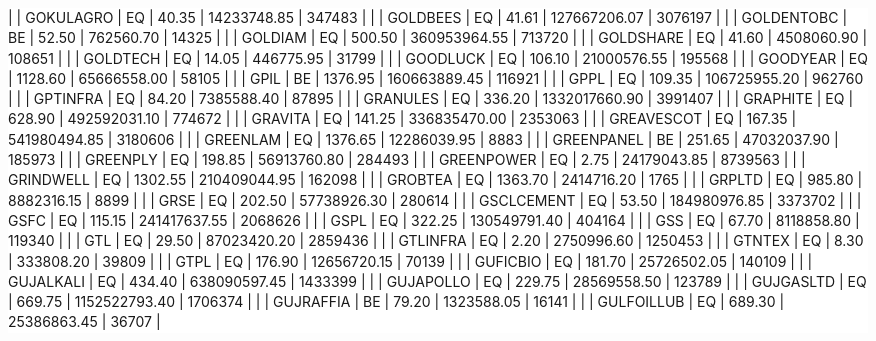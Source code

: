 |  | GOKULAGRO | EQ | 40.35 | 14233748.85 | 347483 |
|  | GOLDBEES | EQ | 41.61 | 127667206.07 | 3076197 |
|  | GOLDENTOBC | BE | 52.50 | 762560.70 | 14325 |
|  | GOLDIAM | EQ | 500.50 | 360953964.55 | 713720 |
|  | GOLDSHARE | EQ | 41.60 | 4508060.90 | 108651 |
|  | GOLDTECH | EQ | 14.05 | 446775.95 | 31799 |
|  | GOODLUCK | EQ | 106.10 | 21000576.55 | 195568 |
|  | GOODYEAR | EQ | 1128.60 | 65666558.00 | 58105 |
|  | GPIL | BE | 1376.95 | 160663889.45 | 116921 |
|  | GPPL | EQ | 109.35 | 106725955.20 | 962760 |
|  | GPTINFRA | EQ | 84.20 | 7385588.40 | 87895 |
|  | GRANULES | EQ | 336.20 | 1332017660.90 | 3991407 |
|  | GRAPHITE | EQ | 628.90 | 492592031.10 | 774672 |
|  | GRAVITA | EQ | 141.25 | 336835470.00 | 2353063 |
|  | GREAVESCOT | EQ | 167.35 | 541980494.85 | 3180606 |
|  | GREENLAM | EQ | 1376.65 | 12286039.95 | 8883 |
|  | GREENPANEL | BE | 251.65 | 47032037.90 | 185973 |
|  | GREENPLY | EQ | 198.85 | 56913760.80 | 284493 |
|  | GREENPOWER | EQ | 2.75 | 24179043.85 | 8739563 |
|  | GRINDWELL | EQ | 1302.55 | 210409044.95 | 162098 |
|  | GROBTEA | EQ | 1363.70 | 2414716.20 | 1765 |
|  | GRPLTD | EQ | 985.80 | 8882316.15 | 8899 |
|  | GRSE | EQ | 202.50 | 57738926.30 | 280614 |
|  | GSCLCEMENT | EQ | 53.50 | 184980976.85 | 3373702 |
|  | GSFC | EQ | 115.15 | 241417637.55 | 2068626 |
|  | GSPL | EQ | 322.25 | 130549791.40 | 404164 |
|  | GSS | EQ | 67.70 | 8118858.80 | 119340 |
|  | GTL | EQ | 29.50 | 87023420.20 | 2859436 |
|  | GTLINFRA | EQ | 2.20 | 2750996.60 | 1250453 |
|  | GTNTEX | EQ | 8.30 | 333808.20 | 39809 |
|  | GTPL | EQ | 176.90 | 12656720.15 | 70139 |
|  | GUFICBIO | EQ | 181.70 | 25726502.05 | 140109 |
|  | GUJALKALI | EQ | 434.40 | 638090597.45 | 1433399 |
|  | GUJAPOLLO | EQ | 229.75 | 28569558.50 | 123789 |
|  | GUJGASLTD | EQ | 669.75 | 1152522793.40 | 1706374 |
|  | GUJRAFFIA | BE | 79.20 | 1323588.05 | 16141 |
|  | GULFOILLUB | EQ | 689.30 | 25386863.45 | 36707 |